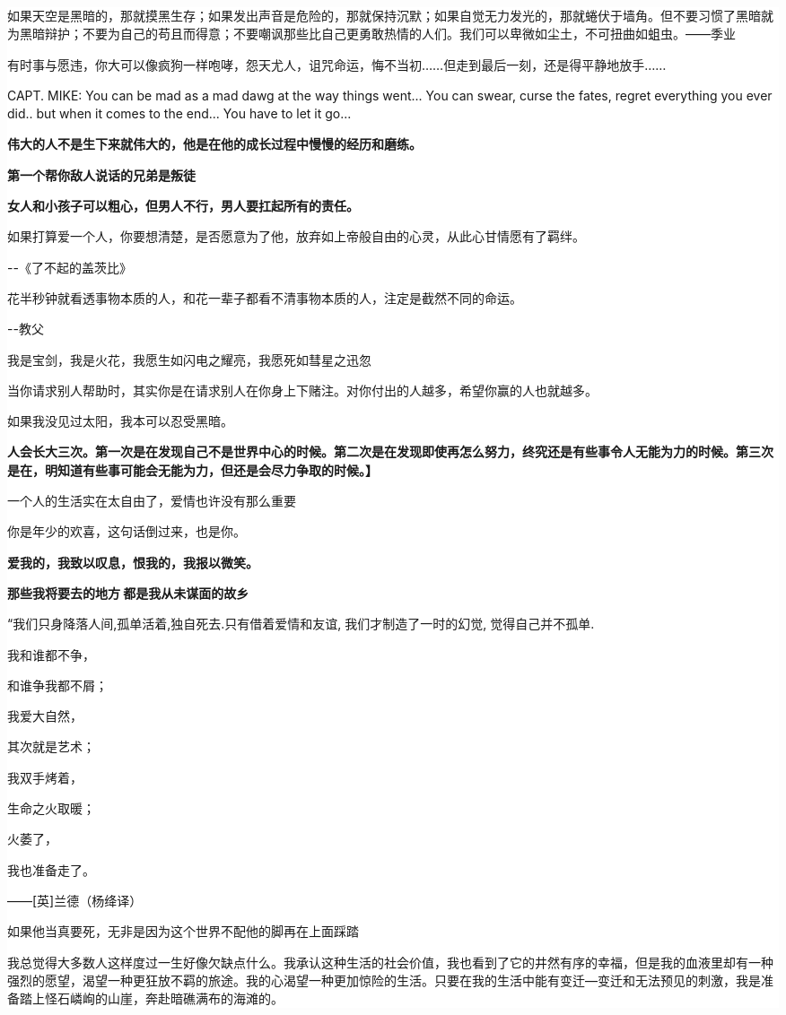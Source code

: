 如果天空是黑暗的，那就摸黑生存；如果发出声音是危险的，那就保持沉默；如果自觉无力发光的，那就蜷伏于墙角。但不要习惯了黑暗就为黑暗辩护；不要为自己的苟且而得意；不要嘲讽那些比自己更勇敢热情的人们。我们可以卑微如尘土，不可扭曲如蛆虫。——季业

有时事与愿违，你大可以像疯狗一样咆哮，怨天尤人，诅咒命运，悔不当初……但走到最后一刻，还是得平静地放手…… 

CAPT. MIKE: You can be mad as a mad dawg at the way things went... You can swear, curse the fates, regret everything you ever did.. but when it comes to the end... You have to let it go... 

**伟大的人不是生下来就伟大的，他是在他的成长过程中慢慢的经历和磨练。**

 **第一个帮你敌人说话的兄弟是叛徒**

**女人和小孩子可以粗心，但男人不行，男人要扛起所有的责任。**

如果打算爱一个人，你要想清楚，是否愿意为了他，放弃如上帝般自由的心灵，从此心甘情愿有了羁绊。

--《了不起的盖茨比》

花半秒钟就看透事物本质的人，和花一辈子都看不清事物本质的人，注定是截然不同的命运。

--教父

我是宝剑，我是火花，我愿生如闪电之耀亮，我愿死如彗星之迅忽

当你请求别人帮助时，其实你是在请求别人在你身上下赌注。对你付出的人越多，希望你赢的人也就越多。

如果我没见过太阳，我本可以忍受黑暗。

**人会长大三次。第一次是在发现自己不是世界中心的时候。第二次是在发现即使再怎么努力，终究还是有些事令人无能为力的时候。第三次是在，明知道有些事可能会无能为力，但还是会尽力争取的时候。】**

一个人的生活实在太自由了，爱情也许没有那么重要

你是年少的欢喜，这句话倒过来，也是你。

**爱我的，我致以叹息，恨我的，我报以微笑。**

**那些我将要去的地方 都是我从未谋面的故乡**

“我们只身降落人间,孤单活着,独自死去.只有借着爱情和友谊, 我们才制造了一时的幻觉, 觉得自己并不孤单.

我和谁都不争，

和谁争我都不屑；

我爱大自然，

其次就是艺术； 

我双手烤着，

生命之火取暖；

火萎了，

我也准备走了。 

——[英]兰德（杨绛译）

 

如果他当真要死，无非是因为这个世界不配他的脚再在上面踩踏

我总觉得大多数人这样度过一生好像欠缺点什么。我承认这种生活的社会价值，我也看到了它的井然有序的幸福，但是我的血液里却有一种强烈的愿望，渴望一种更狂放不羁的旅途。我的心渴望一种更加惊险的生活。只要在我的生活中能有变迁—变迁和无法预见的刺激，我是准备踏上怪石嶙峋的山崖，奔赴暗礁满布的海滩的。
